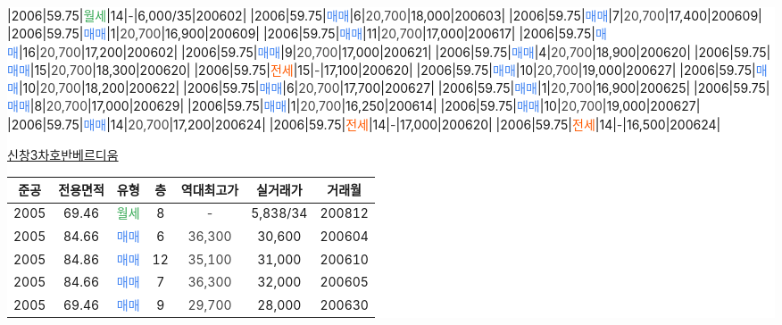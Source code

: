 |2006|59.75|<span style="color:#34a853">월세</span>|14|<span style="color:#444444">-</span>|6,000/35|200602|
|2006|59.75|<span style="color:#4285f3">매매</span>|6|<span style="color:#444444">20,700</span>|18,000|200603|
|2006|59.75|<span style="color:#4285f3">매매</span>|7|<span style="color:#444444">20,700</span>|17,400|200609|
|2006|59.75|<span style="color:#4285f3">매매</span>|1|<span style="color:#444444">20,700</span>|16,900|200609|
|2006|59.75|<span style="color:#4285f3">매매</span>|11|<span style="color:#444444">20,700</span>|17,000|200617|
|2006|59.75|<span style="color:#4285f3">매매</span>|16|<span style="color:#444444">20,700</span>|17,200|200602|
|2006|59.75|<span style="color:#4285f3">매매</span>|9|<span style="color:#444444">20,700</span>|17,000|200621|
|2006|59.75|<span style="color:#4285f3">매매</span>|4|<span style="color:#444444">20,700</span>|18,900|200620|
|2006|59.75|<span style="color:#4285f3">매매</span>|15|<span style="color:#444444">20,700</span>|18,300|200620|
|2006|59.75|<span style="color:#ff5a00">전세</span>|15|<span style="color:#444444">-</span>|17,100|200620|
|2006|59.75|<span style="color:#4285f3">매매</span>|10|<span style="color:#444444">20,700</span>|19,000|200627|
|2006|59.75|<span style="color:#4285f3">매매</span>|10|<span style="color:#444444">20,700</span>|18,200|200622|
|2006|59.75|<span style="color:#4285f3">매매</span>|6|<span style="color:#444444">20,700</span>|17,700|200627|
|2006|59.75|<span style="color:#4285f3">매매</span>|1|<span style="color:#444444">20,700</span>|16,900|200625|
|2006|59.75|<span style="color:#4285f3">매매</span>|8|<span style="color:#444444">20,700</span>|17,000|200629|
|2006|59.75|<span style="color:#4285f3">매매</span>|1|<span style="color:#444444">20,700</span>|16,250|200614|
|2006|59.75|<span style="color:#4285f3">매매</span>|10|<span style="color:#444444">20,700</span>|19,000|200627|
|2006|59.75|<span style="color:#4285f3">매매</span>|14|<span style="color:#444444">20,700</span>|17,200|200624|
|2006|59.75|<span style="color:#ff5a00">전세</span>|14|<span style="color:#444444">-</span>|17,000|200620|
|2006|59.75|<span style="color:#ff5a00">전세</span>|14|<span style="color:#444444">-</span>|16,500|200624|

[신창3차호반베르디움](https://search.naver.com/search.naver?query=%EA%B4%91%EC%A3%BC%EA%B4%91%EC%97%AD%EC%8B%9C+%EA%B4%91%EC%82%B0%EA%B5%AC+%EC%8B%A0%EC%B0%BD%EB%8F%99+%EC%8B%A0%EC%B0%BD3%EC%B0%A8%ED%98%B8%EB%B0%98%EB%B2%A0%EB%A5%B4%EB%94%94%EC%9B%80)

|준공|전용면적|유형|층|역대최고가|실거래가|거래월|
|:---:|:---:|:---:|:---:|:---:|:---:|:---:|
|2005|69.46|<span style="color:#34a853">월세</span>|8|<span style="color:#444444">-</span>|5,838/34|200812|
|2005|84.66|<span style="color:#4285f3">매매</span>|6|<span style="color:#444444">36,300</span>|30,600|200604|
|2005|84.86|<span style="color:#4285f3">매매</span>|12|<span style="color:#444444">35,100</span>|31,000|200610|
|2005|84.66|<span style="color:#4285f3">매매</span>|7|<span style="color:#444444">36,300</span>|32,000|200605|
|2005|69.46|<span style="color:#4285f3">매매</span>|9|<span style="color:#444444">29,700</span>|28,000|200630|


<script async src="//pagead2.googlesyndication.com/pagead/js/adsbygoogle.js"></script>
